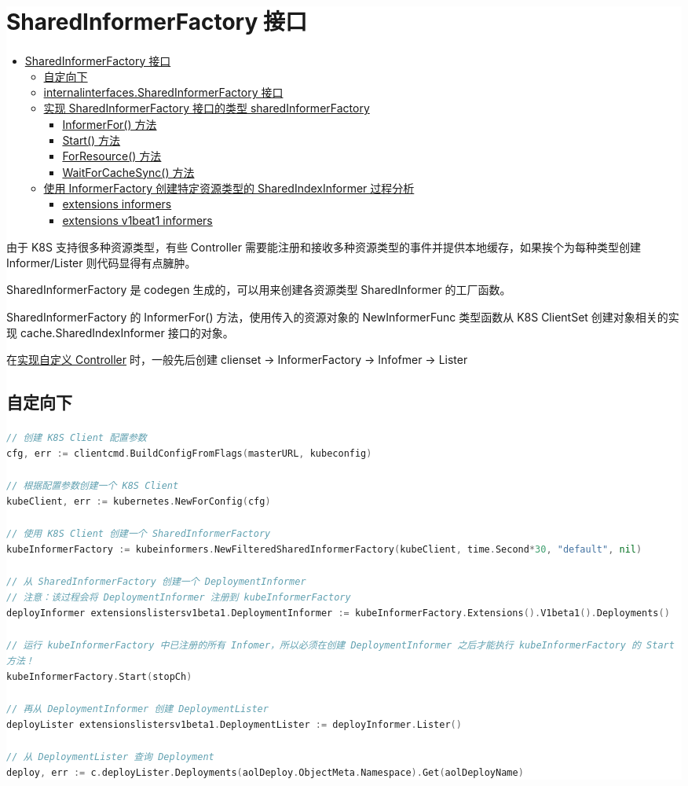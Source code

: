 # SharedInformerFactory 接口



- [SharedInformerFactory 接口](#sharedinformerfactory-接口)
    - [自定向下](#自定向下)
    - [internalinterfaces.SharedInformerFactory 接口](#internalinterfacessharedinformerfactory-接口)
    - [实现 SharedInformerFactory 接口的类型 sharedInformerFactory](#实现-sharedinformerfactory-接口的类型-sharedinformerfactory)
        - [InformerFor() 方法](#informerfor-方法)
        - [Start() 方法](#start-方法)
        - [ForResource() 方法](#forresource-方法)
        - [WaitForCacheSync() 方法](#waitforcachesync-方法)
    - [使用 InformerFactory 创建特定资源类型的 SharedIndexInformer 过程分析](#使用-informerfactory-创建特定资源类型的-sharedindexinformer-过程分析)
        - [extensions informers](#extensions-informers)
        - [extensions v1beat1 informers](#extensions-v1beat1-informers)



由于 K8S 支持很多种资源类型，有些 Controller 需要能注册和接收多种资源类型的事件并提供本地缓存，如果挨个为每种类型创建 Informer/Lister 则代码显得有点臃肿。

SharedInformerFactory 是 codegen 生成的，可以用来创建各资源类型 SharedInformer 的工厂函数。

SharedInformerFactory 的 InformerFor() 方法，使用传入的资源对象的 NewInformerFunc 类型函数从 K8S ClientSet 创建对象相关的实现 cache.SharedIndexInformer 接口的对象。

在[实现自定义 Controller](7.customize-controller.md) 时，一般先后创建 clienset -> InformerFactory -> Infofmer -> Lister

## 自定向下

``` go
// 创建 K8S Client 配置参数
cfg, err := clientcmd.BuildConfigFromFlags(masterURL, kubeconfig)

// 根据配置参数创建一个 K8S Client
kubeClient, err := kubernetes.NewForConfig(cfg)

// 使用 K8S Client 创建一个 SharedInformerFactory
kubeInformerFactory := kubeinformers.NewFilteredSharedInformerFactory(kubeClient, time.Second*30, "default", nil)

// 从 SharedInformerFactory 创建一个 DeploymentInformer
// 注意：该过程会将 DeploymentInformer 注册到 kubeInformerFactory
deployInformer extensionslistersv1beta1.DeploymentInformer := kubeInformerFactory.Extensions().V1beta1().Deployments()

// 运行 kubeInformerFactory 中已注册的所有 Infomer，所以必须在创建 DeploymentInformer 之后才能执行 kubeInformerFactory 的 Start 方法！
kubeInformerFactory.Start(stopCh)

// 再从 DeploymentInformer 创建 DeploymentLister
deployLister extensionslistersv1beta1.DeploymentLister := deployInformer.Lister()

// 从 DeploymentLister 查询 Deployment
deploy, err := c.deployLister.Deployments(aolDeploy.ObjectMeta.Namespace).Get(aolDeployName)
```
